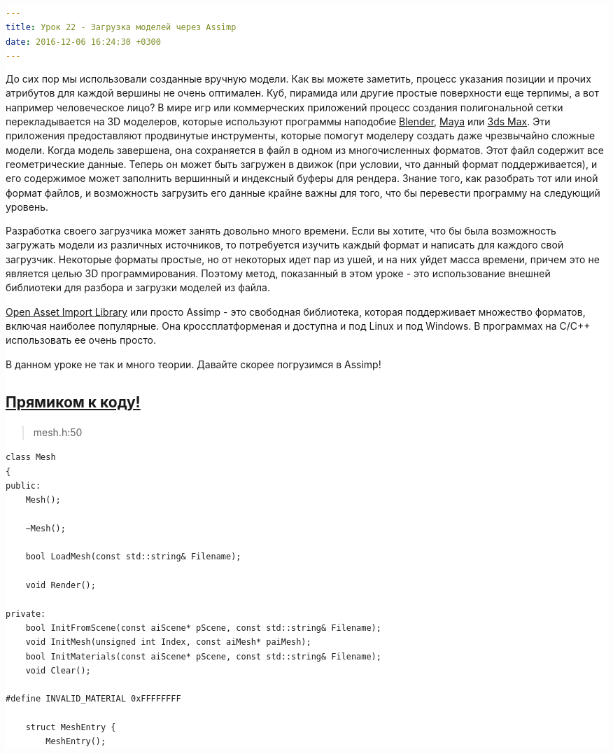 ```yaml
---
title: Урок 22 - Загрузка моделей через Assimp
date: 2016-12-06 16:24:30 +0300
---
```


До сих пор мы использовали созданные вручную модели. Как вы можете заметить, процесс указания позиции и прочих атрибутов для каждой вершины не очень оптимален. Куб, пирамида или другие простые поверхности еще терпимы, а вот например человеческое лицо? В мире игр или коммерческих приложений процесс создания полигональной сетки перекладывается на 3D моделеров, которые используют программы наподобие [Blender](http://www.blender.org/), [Maya](http://usa.autodesk.com/maya/) или [3ds Max](http://usa.autodesk.com/3ds-max/). Эти приложения предоставляют продвинутые инструменты, которые помогут моделеру создать даже чрезвычайно сложные модели. Когда модель завершена, она сохраняется в файл в одном из многочисленных форматов. Этот файл содержит все геометрические данные.  Теперь он может быть загружен в движок (при условии, что данный формат поддерживается), и его содержимое может заполнить вершинный и индексный буферы для рендера. Знание того, как разобрать тот или иной формат файлов, и возможность загрузить его данные крайне важны для того, что бы перевести программу на следующий уровень.

Разработка своего загрузчика может занять довольно много времени. Если вы хотите, что бы была возможность загружать модели из различных источников, то потребуется изучить каждый формат и написать для каждого свой загрузчик. Некоторые форматы простые, но от некоторых идет пар из ушей, и на них уйдет масса времени, причем это не является целью 3D программирования. Поэтому метод, показанный в этом уроке - это использование внешней библиотеки для разбора и загрузки моделей из файла.

[Open Asset Import Library](http://assimp.sourceforge.net/) или просто Assimp - это свободная библиотека, которая поддерживает множество форматов, включая наиболее популярные. Она кроссплатформеная и доступна и под Linux и под Windows. В программах на C/C++ использовать ее очень просто.

В данном уроке не так и много теории. Давайте скорее погрузимся в Assimp!

## [Прямиком к коду!](https://github.com/triplepointfive/ogldev/tree/master/tutorial22)

> mesh.h:50

    class Mesh
    {
    public:
        Mesh();

        ~Mesh();

        bool LoadMesh(const std::string& Filename);

        void Render();

    private:
        bool InitFromScene(const aiScene* pScene, const std::string& Filename);
        void InitMesh(unsigned int Index, const aiMesh* paiMesh);
        bool InitMaterials(const aiScene* pScene, const std::string& Filename);
        void Clear();

    #define INVALID_MATERIAL 0xFFFFFFFF

        struct MeshEntry {
            MeshEntry();
